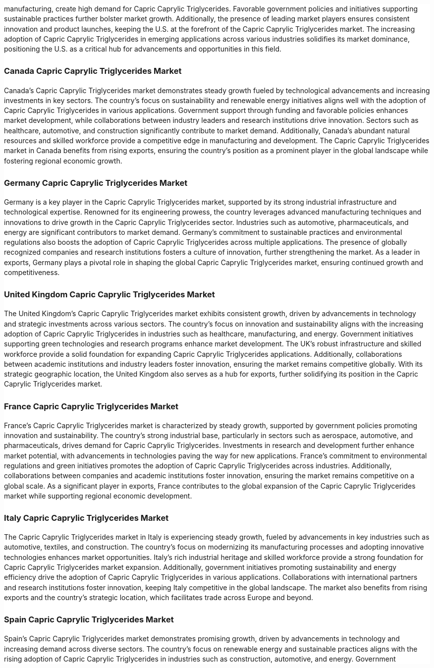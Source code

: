 manufacturing, create high demand for Capric Caprylic Triglycerides. Favorable government policies and initiatives supporting sustainable practices further bolster market growth. Additionally, the presence of leading market players ensures consistent innovation and product launches, keeping the U.S. at the forefront of the Capric Caprylic Triglycerides market. The increasing adoption of Capric Caprylic Triglycerides in emerging applications across various industries solidifies its market dominance, positioning the U.S. as a critical hub for advancements and opportunities in this field.</p><h3>Canada Capric Caprylic Triglycerides Market</h3><p>Canada&rsquo;s Capric Caprylic Triglycerides market demonstrates steady growth fueled by technological advancements and increasing investments in key sectors. The country&rsquo;s focus on sustainability and renewable energy initiatives aligns well with the adoption of Capric Caprylic Triglycerides in various applications. Government support through funding and favorable policies enhances market development, while collaborations between industry leaders and research institutions drive innovation. Sectors such as healthcare, automotive, and construction significantly contribute to market demand. Additionally, Canada&rsquo;s abundant natural resources and skilled workforce provide a competitive edge in manufacturing and development. The Capric Caprylic Triglycerides market in Canada benefits from rising exports, ensuring the country&rsquo;s position as a prominent player in the global landscape while fostering regional economic growth.</p><h3>Germany Capric Caprylic Triglycerides Market</h3><p>Germany is a key player in the Capric Caprylic Triglycerides market, supported by its strong industrial infrastructure and technological expertise. Renowned for its engineering prowess, the country leverages advanced manufacturing techniques and innovations to drive growth in the Capric Caprylic Triglycerides sector. Industries such as automotive, pharmaceuticals, and energy are significant contributors to market demand. Germany&rsquo;s commitment to sustainable practices and environmental regulations also boosts the adoption of Capric Caprylic Triglycerides across multiple applications. The presence of globally recognized companies and research institutions fosters a culture of innovation, further strengthening the market. As a leader in exports, Germany plays a pivotal role in shaping the global Capric Caprylic Triglycerides market, ensuring continued growth and competitiveness.</p><h3>United Kingdom Capric Caprylic Triglycerides Market</h3><p>The United Kingdom&rsquo;s Capric Caprylic Triglycerides market exhibits consistent growth, driven by advancements in technology and strategic investments across various sectors. The country&rsquo;s focus on innovation and sustainability aligns with the increasing adoption of Capric Caprylic Triglycerides in industries such as healthcare, manufacturing, and energy. Government initiatives supporting green technologies and research programs enhance market development. The UK&rsquo;s robust infrastructure and skilled workforce provide a solid foundation for expanding Capric Caprylic Triglycerides applications. Additionally, collaborations between academic institutions and industry leaders foster innovation, ensuring the market remains competitive globally. With its strategic geographic location, the United Kingdom also serves as a hub for exports, further solidifying its position in the Capric Caprylic Triglycerides market.</p><h3>France Capric Caprylic Triglycerides Market</h3><p>France&rsquo;s Capric Caprylic Triglycerides market is characterized by steady growth, supported by government policies promoting innovation and sustainability. The country&rsquo;s strong industrial base, particularly in sectors such as aerospace, automotive, and pharmaceuticals, drives demand for Capric Caprylic Triglycerides. Investments in research and development further enhance market potential, with advancements in technologies paving the way for new applications. France&rsquo;s commitment to environmental regulations and green initiatives promotes the adoption of Capric Caprylic Triglycerides across industries. Additionally, collaborations between companies and academic institutions foster innovation, ensuring the market remains competitive on a global scale. As a significant player in exports, France contributes to the global expansion of the Capric Caprylic Triglycerides market while supporting regional economic development.</p><h3>Italy Capric Caprylic Triglycerides Market</h3><p>The Capric Caprylic Triglycerides market in Italy is experiencing steady growth, fueled by advancements in key industries such as automotive, textiles, and construction. The country&rsquo;s focus on modernizing its manufacturing processes and adopting innovative technologies enhances market opportunities. Italy&rsquo;s rich industrial heritage and skilled workforce provide a strong foundation for Capric Caprylic Triglycerides market expansion. Additionally, government initiatives promoting sustainability and energy efficiency drive the adoption of Capric Caprylic Triglycerides in various applications. Collaborations with international partners and research institutions foster innovation, keeping Italy competitive in the global landscape. The market also benefits from rising exports and the country&rsquo;s strategic location, which facilitates trade across Europe and beyond.</p><h3>Spain Capric Caprylic Triglycerides Market</h3><p>Spain&rsquo;s Capric Caprylic Triglycerides market demonstrates promising growth, driven by advancements in technology and increasing demand across diverse sectors. The country&rsquo;s focus on renewable energy and sustainable practices aligns with the rising adoption of Capric Caprylic Triglycerides in industries such as construction, automotive, and energy. Government